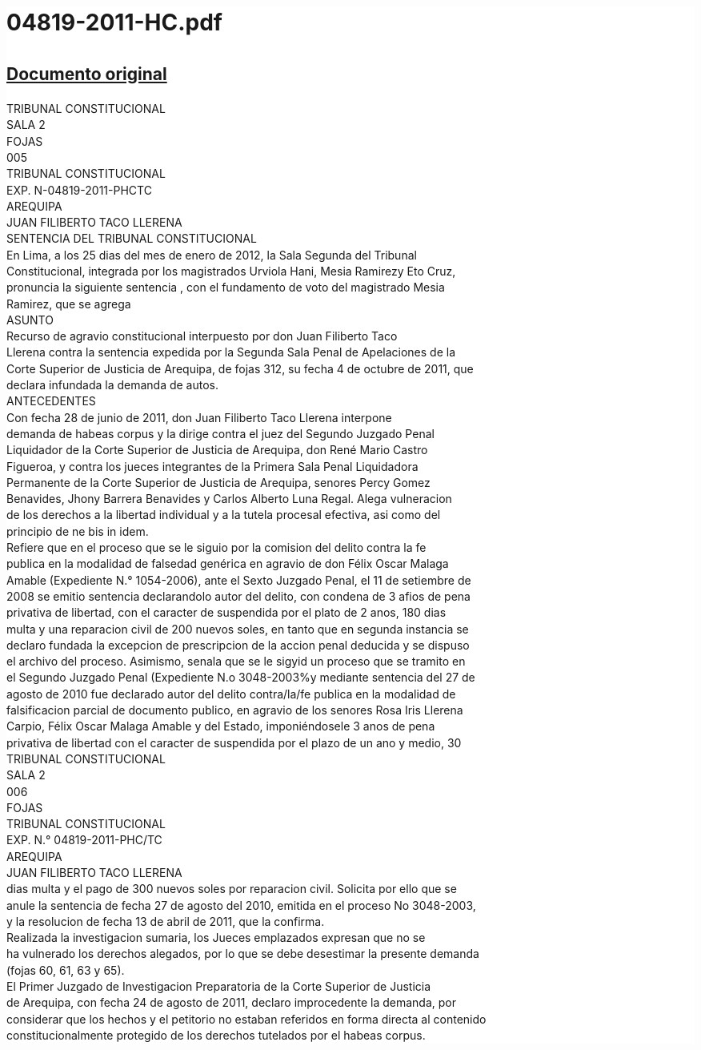 
04819-2011-HC.pdf
=================
  
[Documento original](https://tc.gob.pe/jurisprudencia/2012/04819-2011-HC.pdf)  
---  
TRIBUNAL CONSTITUCIONAL  
SALA 2  
FOJAS  
005  
TRIBUNAL CONSTITUCIONAL  
EXP. N-04819-2011-PHCTC  
AREQUIPA  
JUAN FILIBERTO TACO LLERENA  
SENTENCIA DEL TRIBUNAL CONSTITUCIONAL  
En Lima, a los 25 dias del mes de enero de 2012, la Sala Segunda del Tribunal  
Constitucional, integrada por los magistrados Urviola Hani, Mesia Ramirezy Eto Cruz,  
pronuncia la siguiente sentencia , con el fundamento de voto del magistrado Mesia  
Ramirez, que se agrega  
ASUNTO  
Recurso de agravio constitucional interpuesto por don Juan Filiberto Taco  
Llerena contra la sentencia expedida por la Segunda Sala Penal de Apelaciones de la  
Corte Superior de Justicia de Arequipa, de fojas 312, su fecha 4 de octubre de 2011, que  
declara infundada la demanda de autos.  
ANTECEDENTES  
Con fecha 28 de junio de 2011, don Juan Filiberto Taco Llerena interpone  
demanda de habeas corpus y la dirige contra el juez del Segundo Juzgado Penal  
Liquidador de la Corte Superior de Justicia de Arequipa, don René Mario Castro  
Figueroa, y contra los jueces integrantes de la Primera Sala Penal Liquidadora  
Permanente de la Corte Superior de Justicia de Arequipa, senores Percy Gomez  
Benavides, Jhony Barrera Benavides y Carlos Alberto Luna Regal. Alega vulneracion  
de los derechos a la libertad individual y a la tutela procesal efectiva, asi como del  
principio de ne bis in idem.  
Refiere que en el proceso que se le siguio por la comision del delito contra la fe  
publica en la modalidad de falsedad genérica en agravio de don Félix Oscar Malaga  
Amable (Expediente N.° 1054-2006), ante el Sexto Juzgado Penal, el 11 de setiembre de  
2008 se emitio sentencia declarandolo autor del delito, con condena de 3 afios de pena  
privativa de libertad, con el caracter de suspendida por el plato de 2 anos, 180 dias  
multa y una reparacion civil de 200 nuevos soles, en tanto que en segunda instancia se  
declaro fundada la excepcion de prescripcion de la accion penal deducida y se dispuso  
el archivo del proceso. Asimismo, senala que se le sigyid un proceso que se tramito en  
el Segundo Juzgado Penal (Expediente N.o 3048-2003%y mediante sentencia del 27 de  
agosto de 2010 fue declarado autor del delito contra/la/fe publica en la modalidad de  
falsificacion parcial de documento publico, en agravio de los senores Rosa Iris Llerena  
Carpio, Félix Oscar Malaga Amable y del Estado, imponiéndosele 3 anos de pena  
privativa de libertad con el caracter de suspendida por el plazo de un ano y medio, 30  
TRIBUNAL CONSTITUCIONAL  
SALA 2  
006  
FOJAS  
TRIBUNAL CONSTITUCIONAL  
EXP. N.° 04819-2011-PHC/TC  
AREQUIPA  
JUAN FILIBERTO TACO LLERENA  
dias multa y el pago de 300 nuevos soles por reparacion civil. Solicita por ello que se  
anule la sentencia de fecha 27 de agosto del 2010, emitida en el proceso No 3048-2003,  
y la resolucion de fecha 13 de abril de 2011, que la confirma.  
Realizada la investigacion sumaria, los Jueces emplazados expresan que no se  
ha vulnerado los derechos alegados, por lo que se debe desestimar la presente demanda  
(fojas 60, 61, 63 y 65).  
El Primer Juzgado de Investigacion Preparatoria de la Corte Superior de Justicia  
de Arequipa, con fecha 24 de agosto de 2011, declaro improcedente la demanda, por  
considerar que los hechos y el petitorio no estaban referidos en forma directa al contenido  
constitucionalmente protegido de los derechos tutelados por el habeas corpus.  